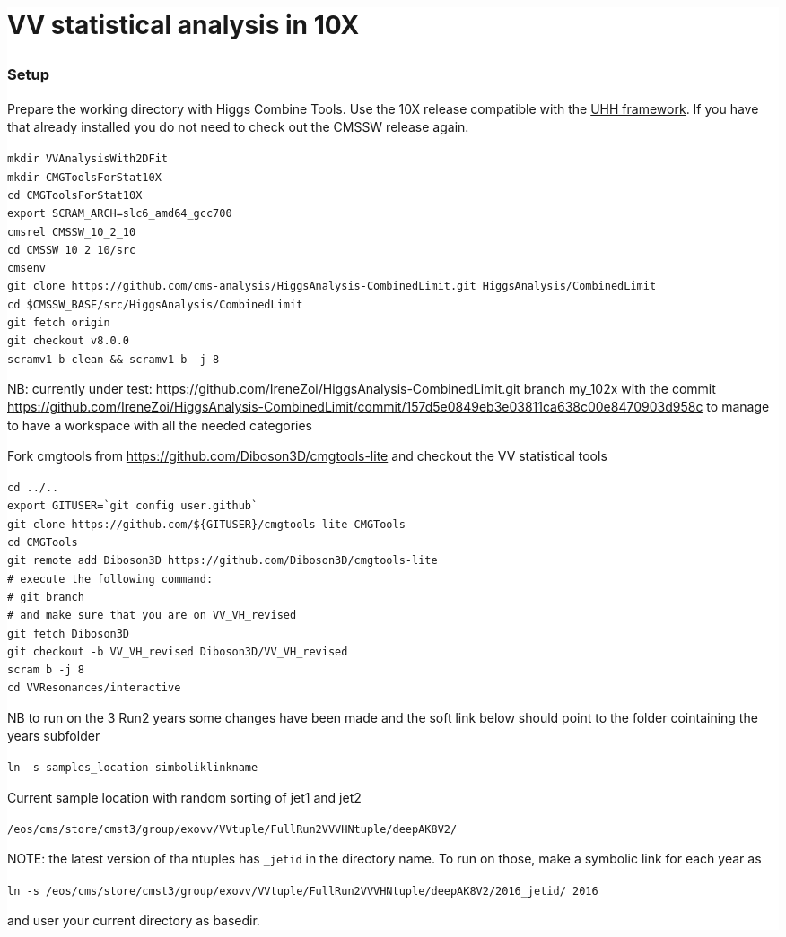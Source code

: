 # VV statistical analysis in 10X

### Setup ###

Prepare the working directory with Higgs Combine Tools. Use the 10X release compatible with the [UHH framework](https://github.com/UHH2/UHH2). If you have that already installed you do
not need to check out the CMSSW release again.

```
mkdir VVAnalysisWith2DFit
mkdir CMGToolsForStat10X
cd CMGToolsForStat10X
export SCRAM_ARCH=slc6_amd64_gcc700
cmsrel CMSSW_10_2_10
cd CMSSW_10_2_10/src
cmsenv
git clone https://github.com/cms-analysis/HiggsAnalysis-CombinedLimit.git HiggsAnalysis/CombinedLimit
cd $CMSSW_BASE/src/HiggsAnalysis/CombinedLimit
git fetch origin
git checkout v8.0.0
scramv1 b clean && scramv1 b -j 8
```
NB: currently under test: https://github.com/IreneZoi/HiggsAnalysis-CombinedLimit.git branch my_102x with the commit https://github.com/IreneZoi/HiggsAnalysis-CombinedLimit/commit/157d5e0849eb3e03811ca638c00e8470903d958c to manage to have a workspace with all the needed categories

Fork cmgtools from https://github.com/Diboson3D/cmgtools-lite and checkout the VV statistical tools

```
cd ../..
export GITUSER=`git config user.github`
git clone https://github.com/${GITUSER}/cmgtools-lite CMGTools
cd CMGTools
git remote add Diboson3D https://github.com/Diboson3D/cmgtools-lite
# execute the following command:
# git branch
# and make sure that you are on VV_VH_revised
git fetch Diboson3D
git checkout -b VV_VH_revised Diboson3D/VV_VH_revised
scram b -j 8
cd VVResonances/interactive
```
NB to run on the 3 Run2 years some changes have been made and the soft link below should point to the folder cointaining the years subfolder

```
ln -s samples_location simboliklinkname
```

Current sample location with random sorting of jet1 and jet2

```
/eos/cms/store/cmst3/group/exovv/VVtuple/FullRun2VVVHNtuple/deepAK8V2/
```
NOTE: the latest version of tha ntuples has `_jetid` in the directory name. To run on those, make a symbolic link for each year as 
```
ln -s /eos/cms/store/cmst3/group/exovv/VVtuple/FullRun2VVVHNtuple/deepAK8V2/2016_jetid/ 2016
```
and user your current directory as basedir.
